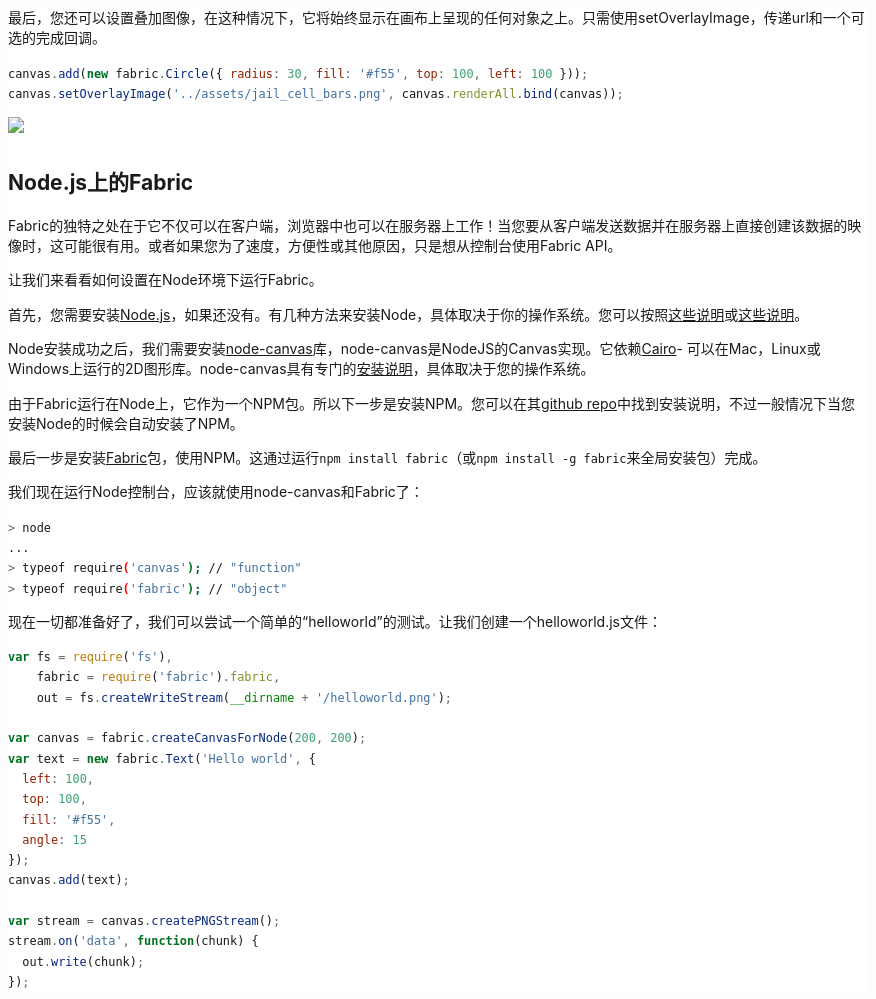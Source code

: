 最后，您还可以设置叠加图像，在这种情况下，它将始终显示在画布上呈现的任何对象之上。只需使用setOverlayImage，传递url和一个可选的完成回调。

```js
canvas.add(new fabric.Circle({ radius: 30, fill: '#f55', top: 100, left: 100 }));
canvas.setOverlayImage('../assets/jail_cell_bars.png', canvas.renderAll.bind(canvas));
```

![ ](http://fabricjs.com/article_assets/4_7.png)

## Node.js上的Fabric

Fabric的独特之处在于它不仅可以在客户端，浏览器中也可以在服务器上工作！当您要从客户端发送数据并在服务器上直接创建该数据的映像时，这可能很有用。或者如果您为了速度，方便性或其他原因，只是想从控制台使用Fabric API。

让我们来看看如何设置在Node环境下运行Fabric。

首先，您需要安装[Node.js](http://nodejs.org/)，如果还没有。有几种方法来安装Node，具体取决于你的操作系统。您可以按照[这些说明](http://howtonode.org/how-to-install-nodejs)或[这些说明](https://github.com/joyent/node/wiki/Installation)。

Node安装成功之后，我们需要安装[node-canvas](https://github.com/LearnBoost/node-canvas)库，node-canvas是NodeJS的Canvas实现。它依赖[Cairo](http://cairographics.org/)- 可以在Mac，Linux或Windows上运行的2D图形库。node-canvas具有专门的[安装说明](https://github.com/LearnBoost/node-canvas/wiki)，具体取决于您的操作系统。

由于Fabric运行在Node上，它作为一个NPM包。所以下一步是安装NPM。您可以在其[github repo](https://github.com/isaacs/npm)中找到安装说明，不过一般情况下当您安装Node的时候会自动安装了NPM。

最后一步是安装[Fabric](https://npmjs.org/package/fabric)包，使用NPM。这通过运行```npm install fabric```（或```npm install -g fabric```来全局安装包）完成。

我们现在运行Node控制台，应该就使用node-canvas和Fabric了：

```bash
> node
...
> typeof require('canvas'); // "function"
> typeof require('fabric'); // "object"
```

现在一切都准备好了，我们可以尝试一个简单的“helloworld”的测试。让我们创建一个helloworld.js文件：

```js
var fs = require('fs'),
    fabric = require('fabric').fabric,
    out = fs.createWriteStream(__dirname + '/helloworld.png');

var canvas = fabric.createCanvasForNode(200, 200);
var text = new fabric.Text('Hello world', {
  left: 100,
  top: 100,
  fill: '#f55',
  angle: 15
});
canvas.add(text);

var stream = canvas.createPNGStream();
stream.on('data', function(chunk) {
  out.write(chunk);
});
```
